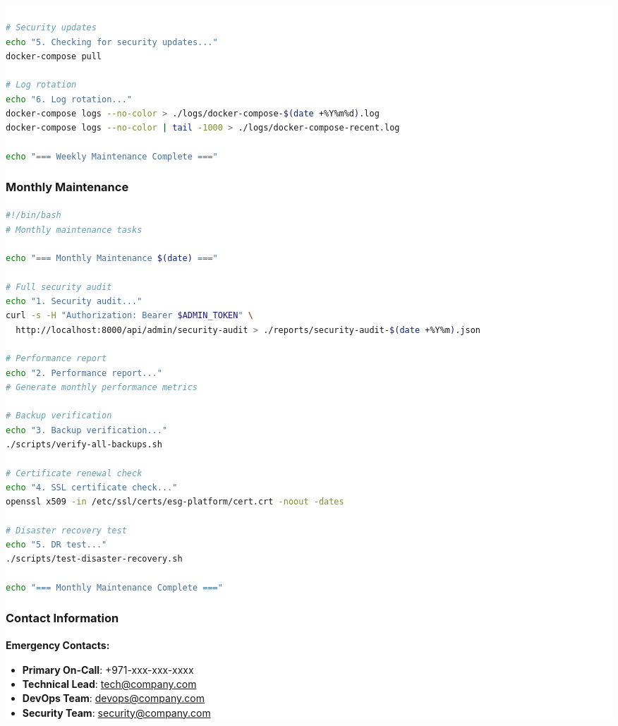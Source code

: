 ```bash

# Security updates
echo "5. Checking for security updates..."
docker-compose pull

# Log rotation
echo "6. Log rotation..."
docker-compose logs --no-color > ./logs/docker-compose-$(date +%Y%m%d).log
docker-compose logs --no-color | tail -1000 > ./logs/docker-compose-recent.log

echo "=== Weekly Maintenance Complete ==="
```

### Monthly Maintenance

```bash
#!/bin/bash
# Monthly maintenance tasks

echo "=== Monthly Maintenance $(date) ==="

# Full security audit
echo "1. Security audit..."
curl -s -H "Authorization: Bearer $ADMIN_TOKEN" \
  http://localhost:8000/api/admin/security-audit > ./reports/security-audit-$(date +%Y%m).json

# Performance report
echo "2. Performance report..."
# Generate monthly performance metrics

# Backup verification
echo "3. Backup verification..."
./scripts/verify-all-backups.sh

# Certificate renewal check
echo "4. SSL certificate check..."
openssl x509 -in /etc/ssl/certs/esg-platform/cert.crt -noout -dates

# Disaster recovery test
echo "5. DR test..."
./scripts/test-disaster-recovery.sh

echo "=== Monthly Maintenance Complete ==="
```

### Contact Information

**Emergency Contacts:**
- **Primary On-Call**: +971-xxx-xxx-xxxx
- **Technical Lead**: tech@company.com
- **DevOps Team**: devops@company.com
- **Security Team**: security@company.com
